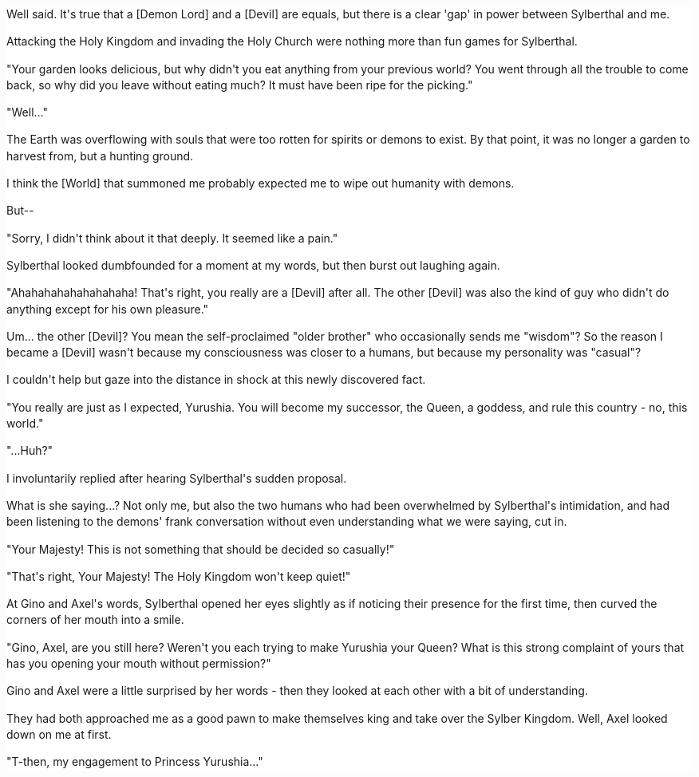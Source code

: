 Well said. It's true that a \[Demon Lord\] and a \[Devil\] are equals, but there is a clear 'gap' in power between Sylberthal and me.

Attacking the Holy Kingdom and invading the Holy Church were nothing more than fun games for Sylberthal.

"Your garden looks delicious, but why didn't you eat anything from your previous world? You went through all the trouble to come back, so why did you leave without eating much? It must have been ripe for the picking."

"Well..."

The Earth was overflowing with souls that were too rotten for spirits or demons to exist. By that point, it was no longer a garden to harvest from, but a hunting ground.

I think the \[World\] that summoned me probably expected me to wipe out humanity with demons.

But--

"Sorry, I didn't think about it that deeply. It seemed like a pain."

Sylberthal looked dumbfounded for a moment at my words, but then burst out laughing again.

"Ahahahahahahahahaha! That's right, you really are a \[Devil\] after all. The other \[Devil\] was also the kind of guy who didn't do anything except for his own pleasure."

Um... the other \[Devil\]? You mean the self-proclaimed "older brother" who occasionally sends me "wisdom"? So the reason I became a \[Devil\] wasn't because my consciousness was closer to a humans, but because my personality was "casual"?

I couldn't help but gaze into the distance in shock at this newly discovered fact.

"You really are just as I expected, Yurushia. You will become my successor, the Queen, a goddess, and rule this country - no, this world."

"...Huh?"

I involuntarily replied after hearing Sylberthal's sudden proposal.

What is she saying...? Not only me, but also the two humans who had been overwhelmed by Sylberthal's intimidation, and had been listening to the demons' frank conversation without even understanding what we were saying, cut in.

"Your Majesty! This is not something that should be decided so casually!"

"That's right, Your Majesty! The Holy Kingdom won't keep quiet!"

At Gino and Axel's words, Sylberthal opened her eyes slightly as if noticing their presence for the first time, then curved the corners of her mouth into a smile.

"Gino, Axel, are you still here? Weren't you each trying to make Yurushia your Queen? What is this strong complaint of yours that has you opening your mouth without permission?"

Gino and Axel were a little surprised by her words - then they looked at each other with a bit of understanding.

They had both approached me as a good pawn to make themselves king and take over the Sylber Kingdom. Well, Axel looked down on me at first.

"T-then, my engagement to Princess Yurushia..."
